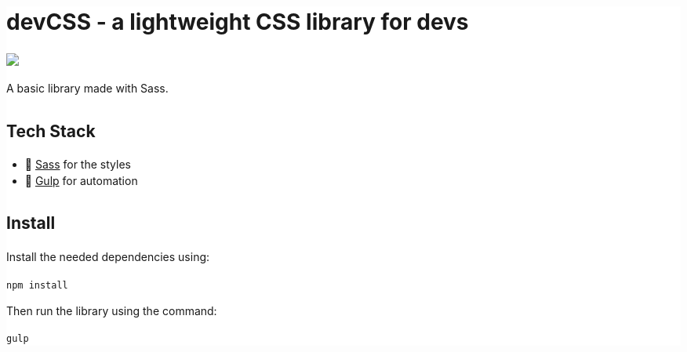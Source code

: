 # devCSS - a lightweight CSS library for devs

<img src="assets\images\cover.png" width="100%" />

A basic library made with Sass.

## Tech Stack

- 💄 [Sass](https://sass-lang.com/) for the styles
- 🥤 [Gulp](https://gulpjs.com/) for automation

## Install
Install the needed dependencies using:

```bash
npm install
```

Then run the library using the command:

```bash
gulp
```




